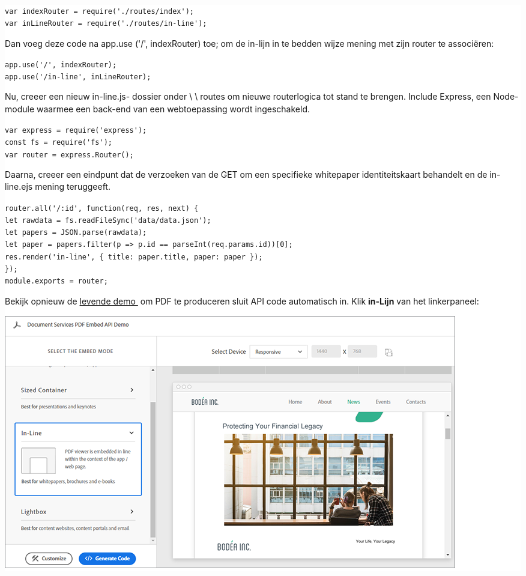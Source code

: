 ```
var indexRouter = require('./routes/index');
var inLineRouter = require('./routes/in-line');
```

Dan voeg deze code na app.use (&#39;/&#39;, indexRouter) toe; om de in-lijn in te bedden wijze mening met zijn router te associëren:

```
app.use('/', indexRouter);
app.use('/in-line', inLineRouter);
```

Nu, creeer een nieuw in-line.js- dossier onder \ \ routes om nieuwe routerlogica tot stand te brengen. Include Express, een Node-module waarmee een back-end van een webtoepassing wordt ingeschakeld.

```
var express = require('express');
const fs = require('fs');
var router = express.Router();
```

Daarna, creeer een eindpunt dat de verzoeken van de GET om een specifieke whitepaper identiteitskaart behandelt en de in-line.ejs mening teruggeeft.

```
router.all('/:id', function(req, res, next) {
let rawdata = fs.readFileSync('data/data.json');
let papers = JSON.parse(rawdata);
let paper = papers.filter(p => p.id == parseInt(req.params.id))[0];
res.render('in-line', { title: paper.title, paper: paper });
});
module.exports = router;
```

Bekijk opnieuw de [&#x200B; levende demo &#x200B;](https://documentcloud.adobe.com/view-sdk-demo/index.html#/view/FULL_WINDOW/Bodea%20Brochure.pdf) om PDF te produceren sluit API code automatisch in. Klik **in-Lijn** van het linkerpaneel:

![&#x200B; Screenshot van live PDF Embed API Demo &#x200B;](assets/ddp_8.png)
